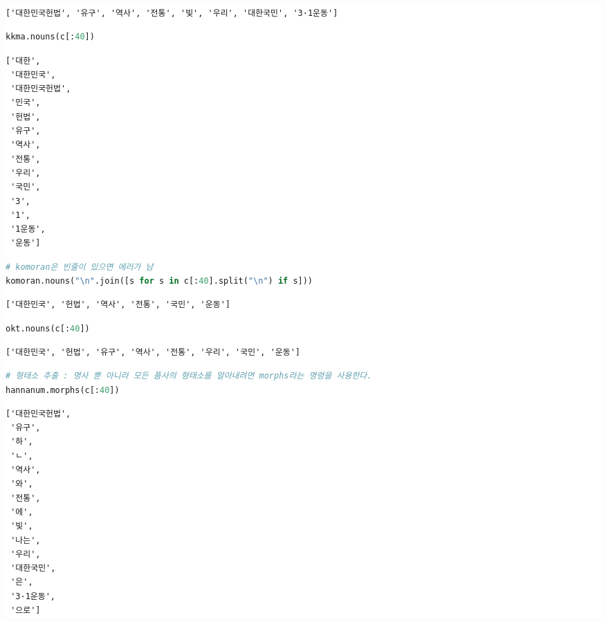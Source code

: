 
    ['대한민국헌법', '유구', '역사', '전통', '빛', '우리', '대한국민', '3·1운동']


```python
kkma.nouns(c[:40])
```


    ['대한',
     '대한민국',
     '대한민국헌법',
     '민국',
     '헌법',
     '유구',
     '역사',
     '전통',
     '우리',
     '국민',
     '3',
     '1',
     '1운동',
     '운동']


```python
# komoran은 빈줄이 있으면 에러가 남
komoran.nouns("\n".join([s for s in c[:40].split("\n") if s]))
```


    ['대한민국', '헌법', '역사', '전통', '국민', '운동']


```python
okt.nouns(c[:40])
```


    ['대한민국', '헌법', '유구', '역사', '전통', '우리', '국민', '운동']


```python
# 형태소 추출 : 명사 뿐 아니라 모든 품사의 형태소를 알아내려면 morphs라는 명령을 사용한다.
hannanum.morphs(c[:40])
```


    ['대한민국헌법',
     '유구',
     '하',
     'ㄴ',
     '역사',
     '와',
     '전통',
     '에',
     '빛',
     '나는',
     '우리',
     '대한국민',
     '은',
     '3·1운동',
     '으로']
